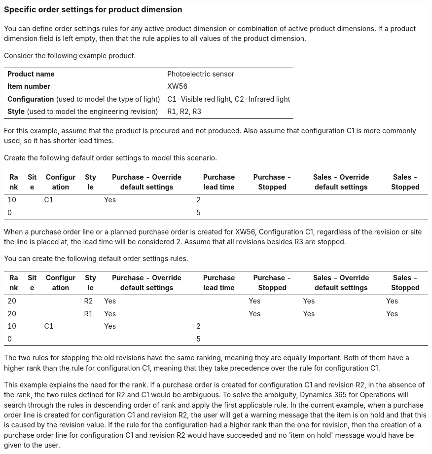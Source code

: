 ### <a name="specific-order-settings-for-product-dimension"></a>Specific order settings for product dimension

You can define order settings rules for any active product dimension or combination of active product dimensions. If a product dimension field is left empty, then that the rule applies to all values of the product dimension. 

Consider the following example product.

|                                                     |                                         |
|-----------------------------------------------------|-----------------------------------------|
| **Product name**                                    | Photoelectric sensor                    |
| **Item number**                                     | XW56                                    |
| **Configuration** (used to model the type of light) | C1-Visible red light, C2-Infrared light |
| **Style** (used to model the engineering revision)  | R1, R2, R3                              |

For this example, assume that the product is procured and not produced. Also assume that configuration C1 is more commonly used, so it has shorter lead times. 

Create the following default order settings to model this scenario.

| Rank | Site | Configuration | Style | Purchase - Override default settings | Purchase lead time | Purchase - Stopped | Sales - Override default settings | Sales - Stopped |
|------|------|---------------|-------|--------------------------------------|--------------------|--------------------|-----------------------------------|-----------------|
| 10   |      | C1            |       | Yes                                  | 2                  |                    |                                   |                 |
| 0    |      |               |       |                                      | 5                  |                    |                                   |                 |

When a purchase order line or a planned purchase order is created for XW56, Configuration C1, regardless of the revision or site the line is placed at, the lead time will be considered 2. Assume that all revisions besides R3 are stopped.

You can create the following default order settings rules.

| Rank | Site | Configuration | Style | Purchase - Override default settings | Purchase lead time | Purchase - Stopped | Sales - Override default settings | Sales - Stopped |
|------|------|---------------|-------|--------------------------------------|--------------------|--------------------|-----------------------------------|-----------------|
| 20   |      |               | R2    | Yes                                  |                    | Yes                | Yes                               | Yes             |
| 20   |      |               | R1    | Yes                                  |                    | Yes                | Yes                               | Yes             |
| 10   |      | C1            |       | Yes                                  | 2                  |                    |                                   |                 |
| 0    |      |               |       |                                      | 5                  |                    |                                   |                 |

The two rules for stopping the old revisions have the same ranking, meaning they are equally important. Both of them have a higher rank than the rule for configuration C1, meaning that they take precedence over the rule for configuration C1. 

This example explains the need for the rank. If a purchase order is created for configuration C1 and revision R2, in the absence of the rank, the two rules defined for R2 and C1 would be ambiguous. To solve the ambiguity, Dynamics 365 for Operations will search through the rules in descending order of rank and apply the first applicable rule. In the current example, when a purchase order line is created for configuration C1 and revision R2, the user will get a warning message that the item is on hold and that this is caused by the revision value. If the rule for the configuration had a higher rank than the one for revision, then the creation of a purchase order line for configuration C1 and revision R2 would have succeeded and no 'item on hold' message would have be given to the user. 
